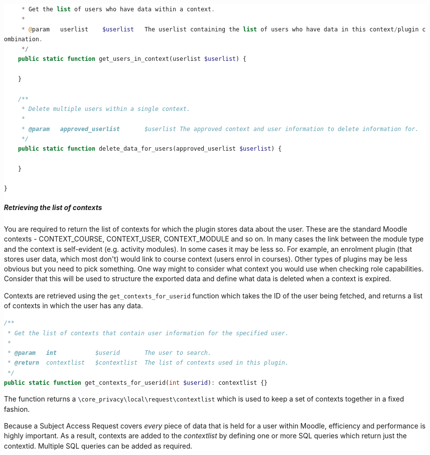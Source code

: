 ```php
     * Get the list of users who have data within a context.
     *
     * @param   userlist    $userlist   The userlist containing the list of users who have data in this context/plugin combination.
     */
    public static function get_users_in_context(userlist $userlist) {

    }

    /**
     * Delete multiple users within a single context.
     *
     * @param   approved_userlist       $userlist The approved context and user information to delete information for.
     */
    public static function delete_data_for_users(approved_userlist $userlist) {

    }

}
```

##### Retrieving the list of contexts

You are required to return the list of contexts for which the plugin stores data about the user. These are the standard Moodle contexts - CONTEXT_COURSE, CONTEXT_USER, CONTEXT_MODULE and so on. In many cases the link between the module type and the context is self-evident (e.g. activity modules). In some cases it may be less so. For example, an enrolment plugin (that stores user data, which most don't) would link to course context (users enrol in courses). Other types of plugins may be less obvious but you need to pick something. One way might to consider what context you would use when checking role capabilities. Consider that this will be used to structure the exported data and define what data is deleted when a context is expired.

Contexts are retrieved using the `get_contexts_for_userid` function which takes the ID of the user being fetched, and returns a list of contexts in which the user has any data.

```php title="mod/forum/classes/privacy/provider.php"
/**
 * Get the list of contexts that contain user information for the specified user.
 *
 * @param   int           $userid       The user to search.
 * @return  contextlist   $contextlist  The list of contexts used in this plugin.
 */
public static function get_contexts_for_userid(int $userid): contextlist {}
```

The function returns a `\core_privacy\local\request\contextlist` which is used to keep a set of contexts together in a fixed fashion.

Because a Subject Access Request covers *every* piece of data that is held for a user within Moodle, efficiency and performance is highly important. As a result, contexts are added to the *contextlist* by defining one or more SQL queries which return just the contextid. Multiple SQL queries can be added as required.
